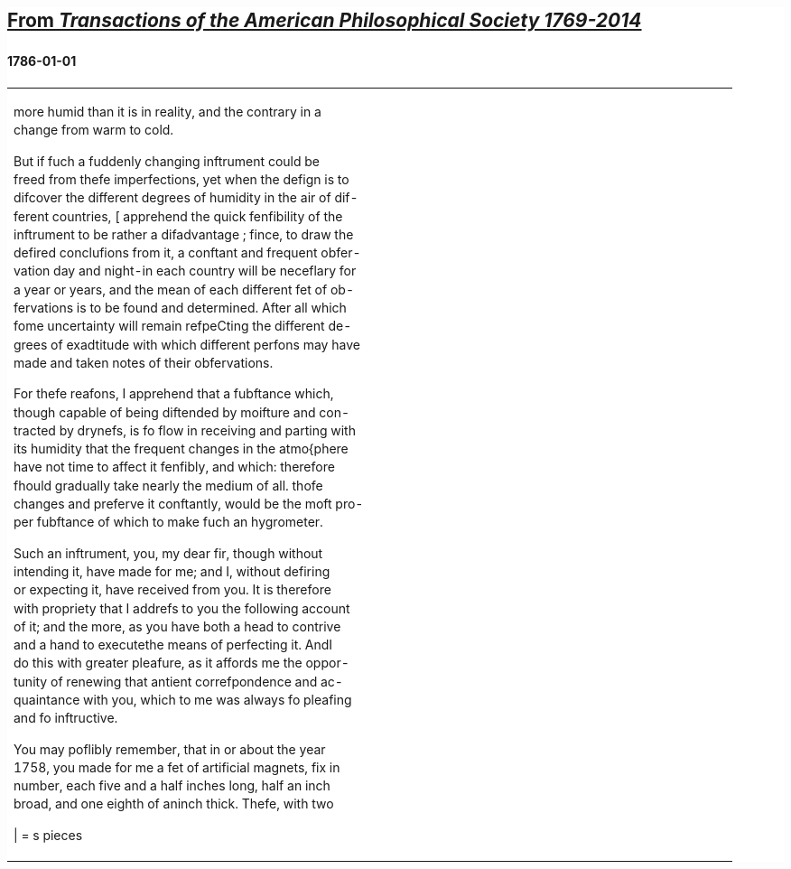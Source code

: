
## [From _Transactions of the American Philosophical Society 1769-2014_](https://archive.org/details/sim_transactions-of-the-american-philosophical-society_1786_2/page/n87/mode/1up?view=theater)

#### 1786-01-01

<table style="width: 100%;"><tr><td style="width: 50%">

  
  
more humid than it is in reality, and the contrary in a  
change from warm to cold.  
  
But if fuch a fuddenly changing inftrument could be  
freed from thefe imperfections, yet when the defign is to  
difcover the different degrees of humidity in the air of dif-  
ferent countries, [ apprehend the quick fenfibility of the  
inftrument to be rather a difadvantage ; fince, to draw the  
defired conclufions from it, a conftant and frequent obfer-  
vation day and night-in each country will be neceflary for  
a year or years, and the mean of each different fet of ob-  
fervations is to be found and determined. After all which  
fome uncertainty will remain refpeCting the different de-  
grees of exadtitude with which different perfons may have  
made and taken notes of their obfervations.  
  
For thefe reafons, I apprehend that a fubftance which,  
though capable of being diftended by moifture and con-  
tracted by drynefs, is fo flow in receiving and parting with  
its humidity that the frequent changes in the atmo{phere  
have not time to affect it fenfibly, and which: therefore  
fhould gradually take nearly the medium of all. thofe  
changes and preferve it conftantly, would be the moft pro-  
per fubftance of which to make fuch an hygrometer.  
  
Such an inftrument, you, my dear fir, though without  
intending it, have made for me; and I, without defiring  
or expecting it, have received from you. It is therefore  
with propriety that I addrefs to you the following account  
of it; and the more, as you have both a head to contrive  
and a hand to executethe means of perfecting it. AndI  
do this with greater pleafure, as it affords me the oppor-  
tunity of renewing that antient correfpondence and ac-  
quaintance with you, which to me was always fo pleafing  
and fo inftructive.  
  
You may poflibly remember, that in or about the year  
1758, you made for me a fet of artificial magnets, fix in  
number, each five and a half inches long, half an inch  
broad, and one eighth of aninch thick. Thefe, with two  
  
| = s pieces  
  